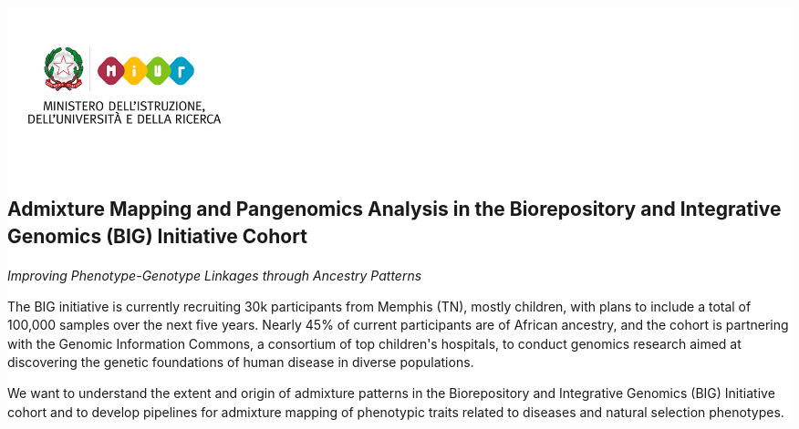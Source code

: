 <img src="images/miur.jpg" alt="miur" width="30%"/>

## Admixture Mapping and Pangenomics Analysis in the Biorepository and Integrative Genomics (BIG) Initiative Cohort

<i>Improving Phenotype-Genotype Linkages through Ancestry Patterns</i>

The BIG initiative is currently recruiting 30k participants from Memphis (TN), mostly children, with plans to include a total of 100,000 samples over the next five years. Nearly 45% of current participants are of African ancestry, and the cohort is partnering with the Genomic Information Commons, a consortium of top children's hospitals, to conduct genomics research aimed at discovering the genetic foundations of human disease in diverse populations. 

We want to understand the extent and origin of admixture patterns in the Biorepository and Integrative Genomics (BIG) Initiative cohort and to develop pipelines for admixture mapping of phenotypic traits related to diseases and natural selection phenotypes.

